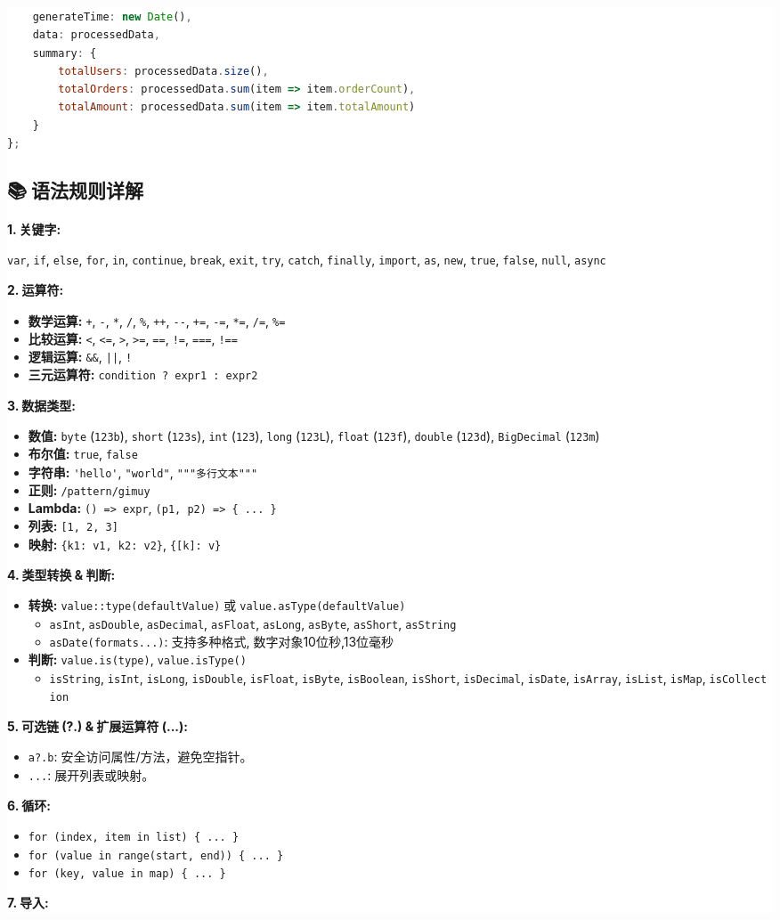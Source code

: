 ```javascript
    generateTime: new Date(),
    data: processedData,
    summary: {
        totalUsers: processedData.size(),
        totalOrders: processedData.sum(item => item.orderCount),
        totalAmount: processedData.sum(item => item.totalAmount)
    }
};
```

## 📚 语法规则详解

**1. 关键字:**

`var`, `if`, `else`, `for`, `in`, `continue`, `break`,  `exit`, `try`, `catch`, `finally`, `import`, `as`, `new`, `true`, `false`, `null`, `async`

**2. 运算符:**

*   **数学运算:** `+`, `-`, `*`, `/`, `%`, `++`, `--`, `+=`, `-=`, `*=`, `/=`, `%=`
*   **比较运算:** `<`, `<=`, `>`, `>=`, `==`, `!=`, `===`, `!==`
*   **逻辑运算:** `&&`, `||`, `!`
*   **三元运算符:** `condition ? expr1 : expr2`

**3. 数据类型:**

*   **数值:** `byte` (`123b`), `short` (`123s`), `int` (`123`), `long` (`123L`), `float` (`123f`), `double` (`123d`), `BigDecimal` (`123m`)
*   **布尔值:** `true`, `false`
*   **字符串:** `'hello'`, `"world"`, `"""多行文本"""`
*   **正则:** `/pattern/gimuy`
*   **Lambda:** `() => expr`, `(p1, p2) => { ... }`
*   **列表:** `[1, 2, 3]`
*   **映射:** `{k1: v1, k2: v2}`, `{[k]: v}`

**4. 类型转换 & 判断:**

*   **转换:** `value::type(defaultValue)` 或 `value.asType(defaultValue)`
    *   `asInt`, `asDouble`, `asDecimal`, `asFloat`, `asLong`, `asByte`, `asShort`, `asString`
    *   `asDate(formats...)`: 支持多种格式, 数字对象10位秒,13位毫秒
*   **判断:** `value.is(type)`, `value.isType()`
    *   `isString`, `isInt`, `isLong`, `isDouble`, `isFloat`, `isByte`, `isBoolean`, `isShort`, `isDecimal`, `isDate`, `isArray`, `isList`, `isMap`, `isCollection`

**5. 可选链 (?.) & 扩展运算符 (...):**

*   `a?.b`: 安全访问属性/方法，避免空指针。
*   `...`: 展开列表或映射。

**6. 循环:**

*   `for (index, item in list) { ... }`
*   `for (value in range(start, end)) { ... }`
*   `for (key, value in map) { ... }`

**7. 导入:**
